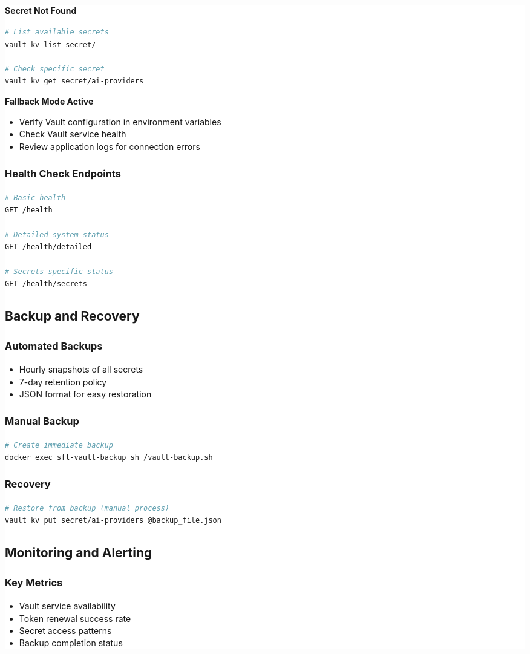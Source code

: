 **Secret Not Found**
```bash
# List available secrets
vault kv list secret/

# Check specific secret
vault kv get secret/ai-providers
```

**Fallback Mode Active**
- Verify Vault configuration in environment variables
- Check Vault service health  
- Review application logs for connection errors

### Health Check Endpoints

```bash
# Basic health
GET /health

# Detailed system status
GET /health/detailed

# Secrets-specific status  
GET /health/secrets
```

## Backup and Recovery

### Automated Backups
- Hourly snapshots of all secrets
- 7-day retention policy
- JSON format for easy restoration

### Manual Backup
```bash
# Create immediate backup
docker exec sfl-vault-backup sh /vault-backup.sh
```

### Recovery
```bash
# Restore from backup (manual process)
vault kv put secret/ai-providers @backup_file.json
```

## Monitoring and Alerting

### Key Metrics
- Vault service availability
- Token renewal success rate  
- Secret access patterns
- Backup completion status
